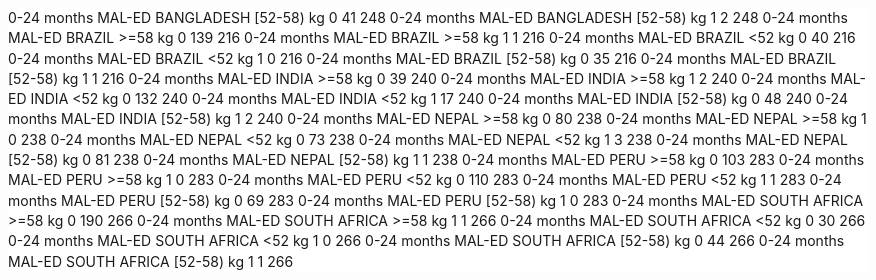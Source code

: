 0-24 months   MAL-ED           BANGLADESH                     [52-58) kg            0       41     248
0-24 months   MAL-ED           BANGLADESH                     [52-58) kg            1        2     248
0-24 months   MAL-ED           BRAZIL                         >=58 kg               0      139     216
0-24 months   MAL-ED           BRAZIL                         >=58 kg               1        1     216
0-24 months   MAL-ED           BRAZIL                         <52 kg                0       40     216
0-24 months   MAL-ED           BRAZIL                         <52 kg                1        0     216
0-24 months   MAL-ED           BRAZIL                         [52-58) kg            0       35     216
0-24 months   MAL-ED           BRAZIL                         [52-58) kg            1        1     216
0-24 months   MAL-ED           INDIA                          >=58 kg               0       39     240
0-24 months   MAL-ED           INDIA                          >=58 kg               1        2     240
0-24 months   MAL-ED           INDIA                          <52 kg                0      132     240
0-24 months   MAL-ED           INDIA                          <52 kg                1       17     240
0-24 months   MAL-ED           INDIA                          [52-58) kg            0       48     240
0-24 months   MAL-ED           INDIA                          [52-58) kg            1        2     240
0-24 months   MAL-ED           NEPAL                          >=58 kg               0       80     238
0-24 months   MAL-ED           NEPAL                          >=58 kg               1        0     238
0-24 months   MAL-ED           NEPAL                          <52 kg                0       73     238
0-24 months   MAL-ED           NEPAL                          <52 kg                1        3     238
0-24 months   MAL-ED           NEPAL                          [52-58) kg            0       81     238
0-24 months   MAL-ED           NEPAL                          [52-58) kg            1        1     238
0-24 months   MAL-ED           PERU                           >=58 kg               0      103     283
0-24 months   MAL-ED           PERU                           >=58 kg               1        0     283
0-24 months   MAL-ED           PERU                           <52 kg                0      110     283
0-24 months   MAL-ED           PERU                           <52 kg                1        1     283
0-24 months   MAL-ED           PERU                           [52-58) kg            0       69     283
0-24 months   MAL-ED           PERU                           [52-58) kg            1        0     283
0-24 months   MAL-ED           SOUTH AFRICA                   >=58 kg               0      190     266
0-24 months   MAL-ED           SOUTH AFRICA                   >=58 kg               1        1     266
0-24 months   MAL-ED           SOUTH AFRICA                   <52 kg                0       30     266
0-24 months   MAL-ED           SOUTH AFRICA                   <52 kg                1        0     266
0-24 months   MAL-ED           SOUTH AFRICA                   [52-58) kg            0       44     266
0-24 months   MAL-ED           SOUTH AFRICA                   [52-58) kg            1        1     266